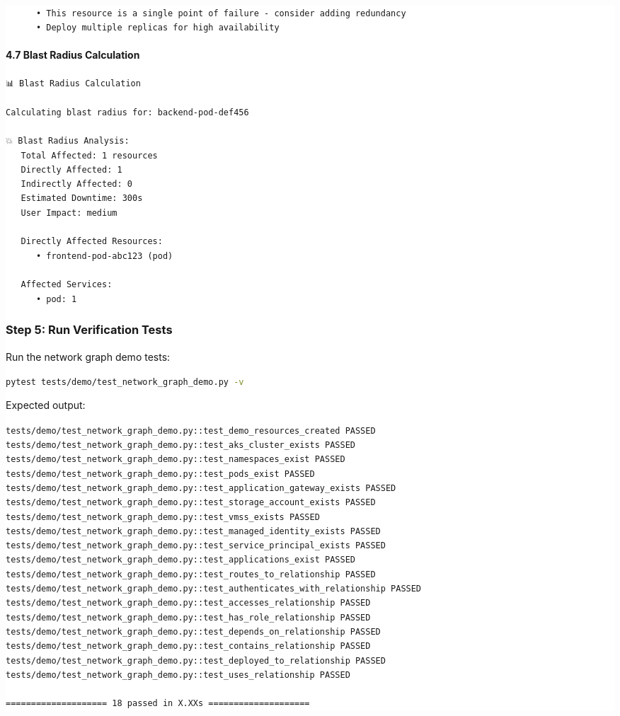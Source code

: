 ```
      • This resource is a single point of failure - consider adding redundancy
      • Deploy multiple replicas for high availability
```

#### 4.7 Blast Radius Calculation
```
📊 Blast Radius Calculation

Calculating blast radius for: backend-pod-def456

💥 Blast Radius Analysis:
   Total Affected: 1 resources
   Directly Affected: 1
   Indirectly Affected: 0
   Estimated Downtime: 300s
   User Impact: medium

   Directly Affected Resources:
      • frontend-pod-abc123 (pod)

   Affected Services:
      • pod: 1
```

### Step 5: Run Verification Tests

Run the network graph demo tests:

```bash
pytest tests/demo/test_network_graph_demo.py -v
```

Expected output:
```
tests/demo/test_network_graph_demo.py::test_demo_resources_created PASSED
tests/demo/test_network_graph_demo.py::test_aks_cluster_exists PASSED
tests/demo/test_network_graph_demo.py::test_namespaces_exist PASSED
tests/demo/test_network_graph_demo.py::test_pods_exist PASSED
tests/demo/test_network_graph_demo.py::test_application_gateway_exists PASSED
tests/demo/test_network_graph_demo.py::test_storage_account_exists PASSED
tests/demo/test_network_graph_demo.py::test_vmss_exists PASSED
tests/demo/test_network_graph_demo.py::test_managed_identity_exists PASSED
tests/demo/test_network_graph_demo.py::test_service_principal_exists PASSED
tests/demo/test_network_graph_demo.py::test_applications_exist PASSED
tests/demo/test_network_graph_demo.py::test_routes_to_relationship PASSED
tests/demo/test_network_graph_demo.py::test_authenticates_with_relationship PASSED
tests/demo/test_network_graph_demo.py::test_accesses_relationship PASSED
tests/demo/test_network_graph_demo.py::test_has_role_relationship PASSED
tests/demo/test_network_graph_demo.py::test_depends_on_relationship PASSED
tests/demo/test_network_graph_demo.py::test_contains_relationship PASSED
tests/demo/test_network_graph_demo.py::test_deployed_to_relationship PASSED
tests/demo/test_network_graph_demo.py::test_uses_relationship PASSED

==================== 18 passed in X.XXs ====================
```
